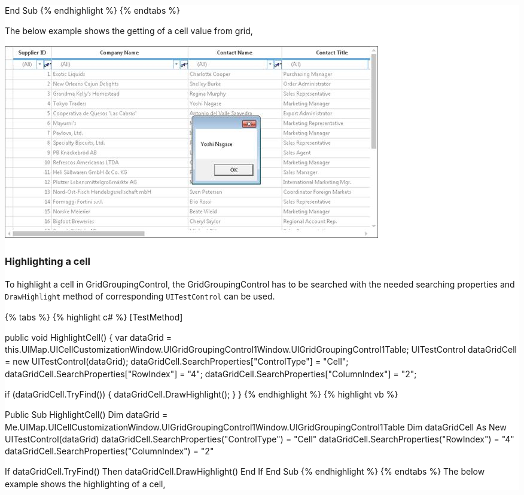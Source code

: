 End Sub
{% endhighlight %}
{% endtabs %}

The below example shows the getting of a cell value from grid,

![Coded-UI-Automation_img21](Coded-UI-Automation_images/Coded-UI-Automation_img21.jpeg)

### Highlighting a cell
To highlight a cell in GridGroupingControl, the GridGroupingControl has to be searched with the needed searching properties and `DrawHighlight` method of corresponding `UITestControl` can be used.

{% tabs %}
{% highlight c# %}
[TestMethod]

public void HighlightCell()
{
  var dataGrid = this.UIMap.UICellCustomizationWindow.UIGridGroupingControl1Window.UIGridGroupingControl1Table;
  UITestControl dataGridCell = new UITestControl(dataGrid);
  dataGridCell.SearchProperties["ControlType"] = "Cell";
  dataGridCell.SearchProperties["RowIndex"] = "4";
  dataGridCell.SearchProperties["ColumnIndex"] = "2";

  if (dataGridCell.TryFind())
    {
       dataGridCell.DrawHighlight();
    }
}
{% endhighlight %}
{% highlight vb %}
<TestMethod>

Public Sub HighlightCell()
  Dim dataGrid = Me.UIMap.UICellCustomizationWindow.UIGridGroupingControl1Window.UIGridGroupingControl1Table
  Dim dataGridCell As New UITestControl(dataGrid)
  dataGridCell.SearchProperties("ControlType") = "Cell"
  dataGridCell.SearchProperties("RowIndex") = "4"
  dataGridCell.SearchProperties("ColumnIndex") = "2"

  If dataGridCell.TryFind() Then
	   dataGridCell.DrawHighlight()
  End If
End Sub
{% endhighlight %}
{% endtabs %}
The below example shows the highlighting of a cell,

